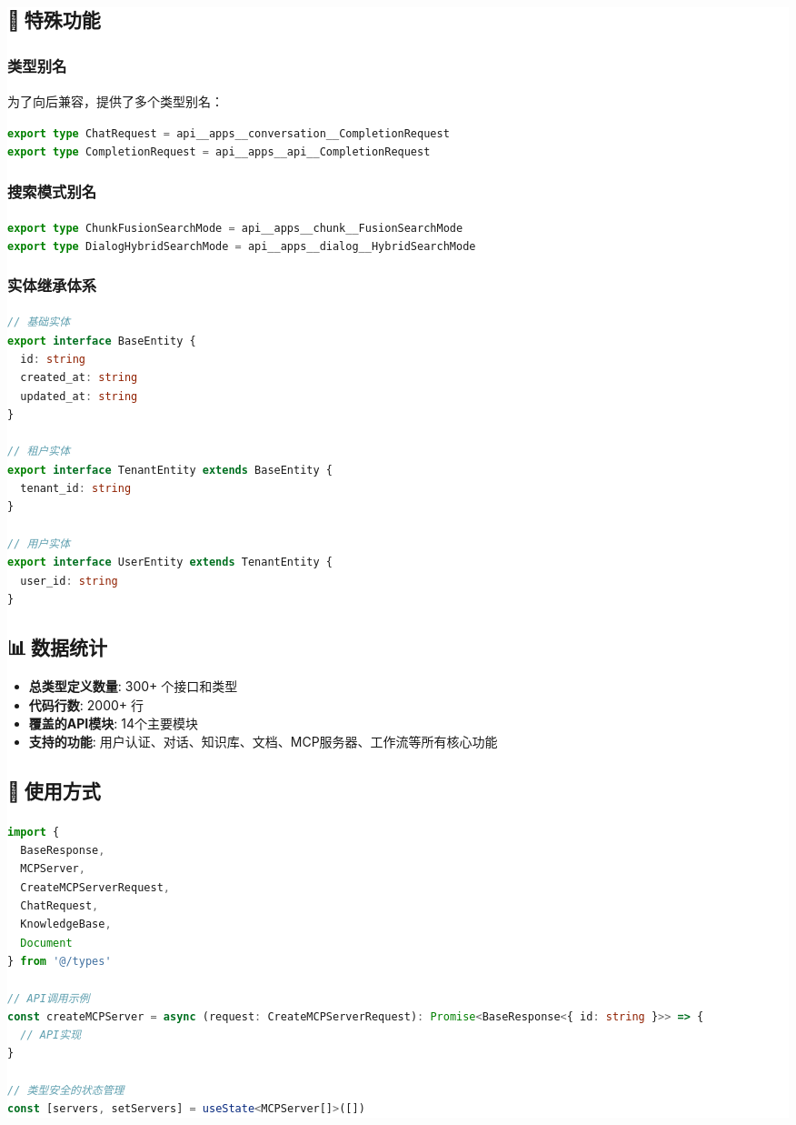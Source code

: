 ## 🔧 特殊功能

### 类型别名
为了向后兼容，提供了多个类型别名：
```typescript
export type ChatRequest = api__apps__conversation__CompletionRequest
export type CompletionRequest = api__apps__api__CompletionRequest
```

### 搜索模式别名
```typescript
export type ChunkFusionSearchMode = api__apps__chunk__FusionSearchMode
export type DialogHybridSearchMode = api__apps__dialog__HybridSearchMode
```

### 实体继承体系
```typescript
// 基础实体
export interface BaseEntity {
  id: string
  created_at: string
  updated_at: string
}

// 租户实体
export interface TenantEntity extends BaseEntity {
  tenant_id: string
}

// 用户实体  
export interface UserEntity extends TenantEntity {
  user_id: string
}
```

## 📊 数据统计

- **总类型定义数量**: 300+ 个接口和类型
- **代码行数**: 2000+ 行
- **覆盖的API模块**: 14个主要模块
- **支持的功能**: 用户认证、对话、知识库、文档、MCP服务器、工作流等所有核心功能

## 🚀 使用方式

```typescript
import { 
  BaseResponse, 
  MCPServer, 
  CreateMCPServerRequest,
  ChatRequest,
  KnowledgeBase,
  Document
} from '@/types'

// API调用示例
const createMCPServer = async (request: CreateMCPServerRequest): Promise<BaseResponse<{ id: string }>> => {
  // API实现
}

// 类型安全的状态管理
const [servers, setServers] = useState<MCPServer[]>([])
```